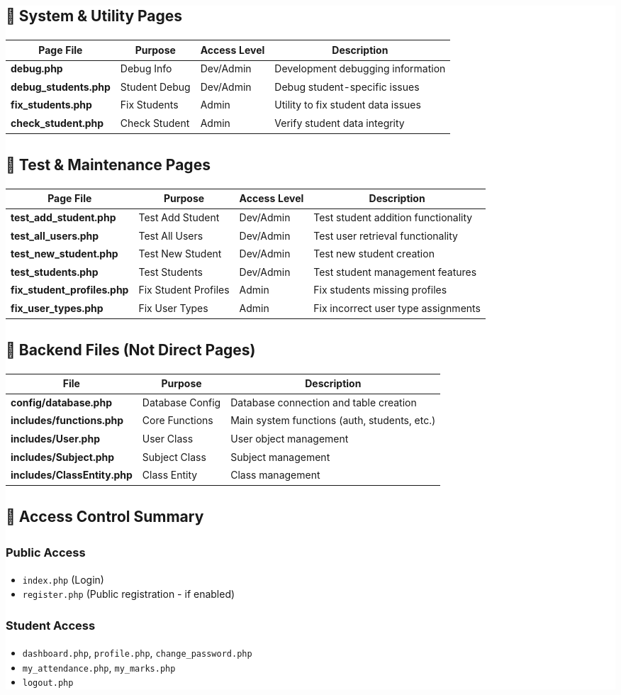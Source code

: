 ## 🔧 System & Utility Pages

| Page File | Purpose | Access Level | Description |
|-----------|---------|--------------|-------------|
| **debug.php** | Debug Info | Dev/Admin | Development debugging information |
| **debug_students.php** | Student Debug | Dev/Admin | Debug student-specific issues |
| **fix_students.php** | Fix Students | Admin | Utility to fix student data issues |
| **check_student.php** | Check Student | Admin | Verify student data integrity |

## 🧪 Test & Maintenance Pages

| Page File | Purpose | Access Level | Description |
|-----------|---------|--------------|-------------|
| **test_add_student.php** | Test Add Student | Dev/Admin | Test student addition functionality |
| **test_all_users.php** | Test All Users | Dev/Admin | Test user retrieval functionality |
| **test_new_student.php** | Test New Student | Dev/Admin | Test new student creation |
| **test_students.php** | Test Students | Dev/Admin | Test student management features |
| **fix_student_profiles.php** | Fix Student Profiles | Admin | Fix students missing profiles |
| **fix_user_types.php** | Fix User Types | Admin | Fix incorrect user type assignments |

## 📂 Backend Files (Not Direct Pages)

| File | Purpose | Description |
|------|---------|-------------|
| **config/database.php** | Database Config | Database connection and table creation |
| **includes/functions.php** | Core Functions | Main system functions (auth, students, etc.) |
| **includes/User.php** | User Class | User object management |
| **includes/Subject.php** | Subject Class | Subject management |
| **includes/ClassEntity.php** | Class Entity | Class management |

## 🚀 Access Control Summary

### **Public Access**
- `index.php` (Login)
- `register.php` (Public registration - if enabled)

### **Student Access**
- `dashboard.php`, `profile.php`, `change_password.php`
- `my_attendance.php`, `my_marks.php`
- `logout.php`
